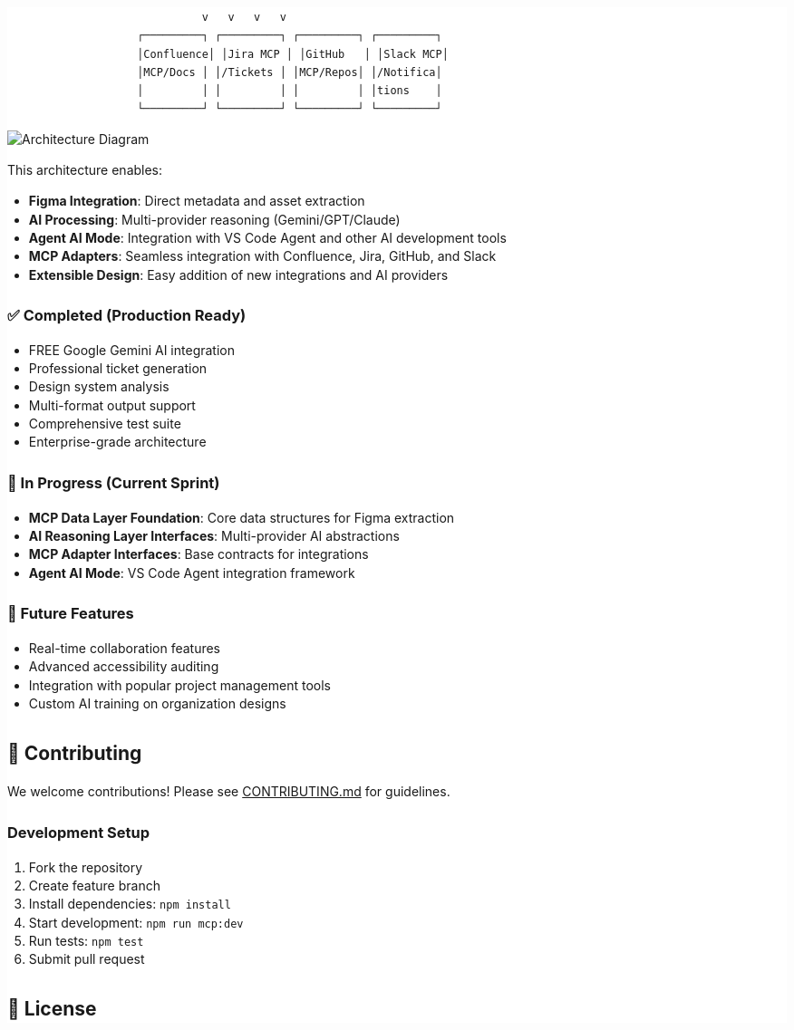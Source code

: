 ```
                              v   v   v   v
                    ┌─────────┐ ┌─────────┐ ┌─────────┐ ┌─────────┐
                    │Confluence│ │Jira MCP │ │GitHub   │ │Slack MCP│
                    │MCP/Docs │ │/Tickets │ │MCP/Repos│ │/Notifica│
                    │         │ │         │ │         │ │tions    │
                    └─────────┘ └─────────┘ └─────────┘ └─────────┘
```

![Architecture Diagram](figma-ticket-generator/docs/architecture-giagram.png)

This architecture enables:
- **Figma Integration**: Direct metadata and asset extraction
- **AI Processing**: Multi-provider reasoning (Gemini/GPT/Claude)
- **Agent AI Mode**: Integration with VS Code Agent and other AI development tools
- **MCP Adapters**: Seamless integration with Confluence, Jira, GitHub, and Slack
- **Extensible Design**: Easy addition of new integrations and AI providers

### ✅ Completed (Production Ready)
- FREE Google Gemini AI integration
- Professional ticket generation
- Design system analysis
- Multi-format output support
- Comprehensive test suite
- Enterprise-grade architecture

### 🚧 In Progress (Current Sprint)
- **MCP Data Layer Foundation**: Core data structures for Figma extraction
- **AI Reasoning Layer Interfaces**: Multi-provider AI abstractions
- **MCP Adapter Interfaces**: Base contracts for integrations
- **Agent AI Mode**: VS Code Agent integration framework

### 🔮 Future Features
- Real-time collaboration features
- Advanced accessibility auditing
- Integration with popular project management tools
- Custom AI training on organization designs

## 🤝 Contributing

We welcome contributions! Please see [CONTRIBUTING.md](./docs/CONTRIBUTING.md) for guidelines.

### Development Setup
1. Fork the repository
2. Create feature branch
3. Install dependencies: `npm install`
4. Start development: `npm run mcp:dev`
5. Run tests: `npm test`
6. Submit pull request

## 📄 License
